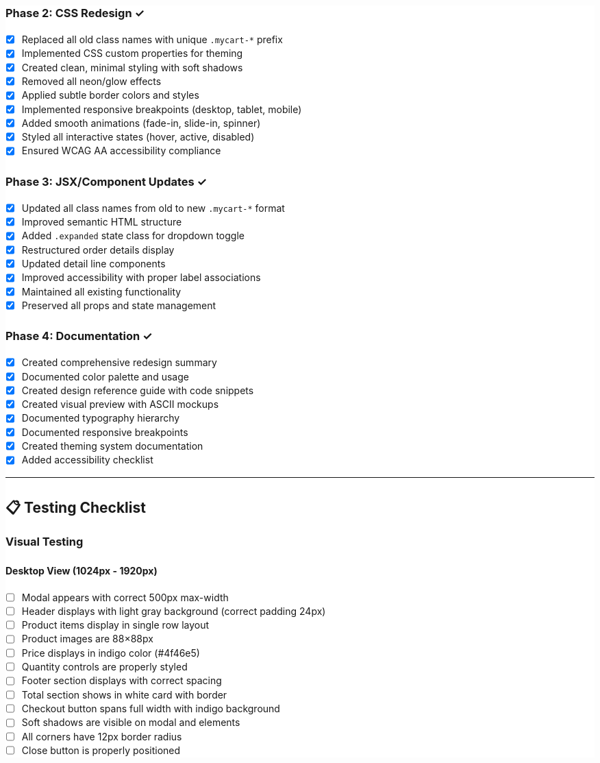 ### Phase 2: CSS Redesign ✓
- [x] Replaced all old class names with unique `.mycart-*` prefix
- [x] Implemented CSS custom properties for theming
- [x] Created clean, minimal styling with soft shadows
- [x] Removed all neon/glow effects
- [x] Applied subtle border colors and styles
- [x] Implemented responsive breakpoints (desktop, tablet, mobile)
- [x] Added smooth animations (fade-in, slide-in, spinner)
- [x] Styled all interactive states (hover, active, disabled)
- [x] Ensured WCAG AA accessibility compliance

### Phase 3: JSX/Component Updates ✓
- [x] Updated all class names from old to new `.mycart-*` format
- [x] Improved semantic HTML structure
- [x] Added `.expanded` state class for dropdown toggle
- [x] Restructured order details display
- [x] Updated detail line components
- [x] Improved accessibility with proper label associations
- [x] Maintained all existing functionality
- [x] Preserved all props and state management

### Phase 4: Documentation ✓
- [x] Created comprehensive redesign summary
- [x] Documented color palette and usage
- [x] Created design reference guide with code snippets
- [x] Created visual preview with ASCII mockups
- [x] Documented typography hierarchy
- [x] Documented responsive breakpoints
- [x] Created theming system documentation
- [x] Added accessibility checklist

---

## 📋 Testing Checklist

### Visual Testing

#### Desktop View (1024px - 1920px)
- [ ] Modal appears with correct 500px max-width
- [ ] Header displays with light gray background (correct padding 24px)
- [ ] Product items display in single row layout
- [ ] Product images are 88×88px
- [ ] Price displays in indigo color (#4f46e5)
- [ ] Quantity controls are properly styled
- [ ] Footer section displays with correct spacing
- [ ] Total section shows in white card with border
- [ ] Checkout button spans full width with indigo background
- [ ] Soft shadows are visible on modal and elements
- [ ] All corners have 12px border radius
- [ ] Close button is properly positioned
